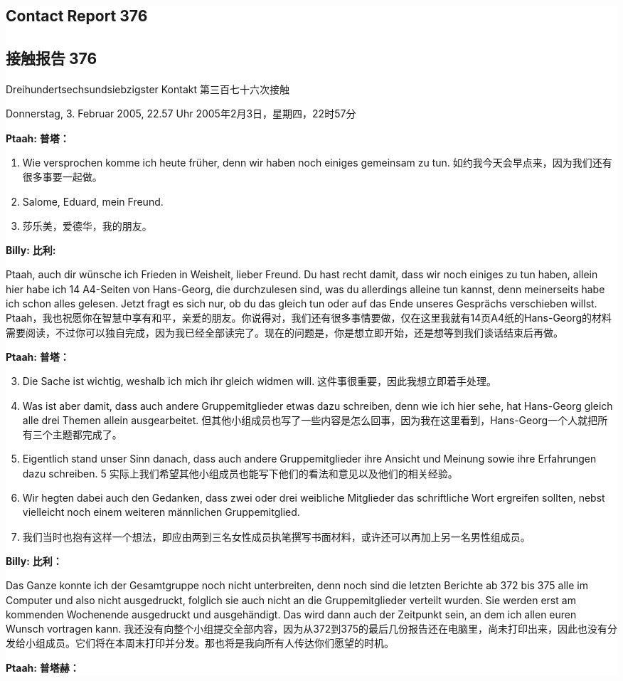 ## Contact Report 376
## 接触报告 376

Dreihundertsechsundsiebzigster Kontakt
第三百七十六次接触

Donnerstag, 3. Februar 2005, 22.57 Uhr
2005年2月3日，星期四，22时57分

**Ptaah:**
**普塔：**

1. Wie versprochen komme ich heute früher, denn wir haben noch einiges gemeinsam zu tun.
如约我今天会早点来，因为我们还有很多事要一起做。

2. Salome, Eduard, mein Freund.
2. 莎乐美，爱德华，我的朋友。

**Billy:**
**比利:**

Ptaah, auch dir wünsche ich Frieden in Weisheit, lieber Freund. Du hast recht damit, dass wir noch einiges zu tun haben, allein hier habe ich 14 A4-Seiten von Hans-Georg, die durchzulesen sind, was du allerdings alleine tun kannst, denn meinerseits habe ich schon alles gelesen. Jetzt fragt es sich nur, ob du das gleich tun oder auf das Ende unseres Gesprächs verschieben willst.
Ptaah，我也祝愿你在智慧中享有和平，亲爱的朋友。你说得对，我们还有很多事情要做，仅在这里我就有14页A4纸的Hans-Georg的材料需要阅读，不过你可以独自完成，因为我已经全部读完了。现在的问题是，你是想立即开始，还是想等到我们谈话结束后再做。

**Ptaah:**
**普塔：**

3. Die Sache ist wichtig, weshalb ich mich ihr gleich widmen will.
这件事很重要，因此我想立即着手处理。

4. Was ist aber damit, dass auch andere Gruppemitglieder etwas dazu schreiben, denn wie ich hier sehe, hat Hans-Georg gleich alle drei Themen allein ausgearbeitet.
但其他小组成员也写了一些内容是怎么回事，因为我在这里看到，Hans-Georg一个人就把所有三个主题都完成了。

5. Eigentlich stand unser Sinn danach, dass auch andere Gruppemitglieder ihre Ansicht und Meinung sowie ihre Erfahrungen dazu schreiben.
5 实际上我们希望其他小组成员也能写下他们的看法和意见以及他们的相关经验。

6. Wir hegten dabei auch den Gedanken, dass zwei oder drei weibliche Mitglieder das schriftliche Wort ergreifen sollten, nebst vielleicht noch einem weiteren männlichen Gruppemitglied.
6. 我们当时也抱有这样一个想法，即应由两到三名女性成员执笔撰写书面材料，或许还可以再加上另一名男性组成员。

**Billy:**
**比利：**

Das Ganze konnte ich der Gesamtgruppe noch nicht unterbreiten, denn noch sind die letzten Berichte ab 372 bis 375 alle im Computer und also nicht ausgedruckt, folglich sie auch nicht an die Gruppemitglieder verteilt wurden. Sie werden erst am kommenden Wochenende ausgedruckt und ausgehändigt. Das wird dann auch der Zeitpunkt sein, an dem ich allen euren Wunsch vortragen kann.
我还没有向整个小组提交全部内容，因为从372到375的最后几份报告还在电脑里，尚未打印出来，因此也没有分发给小组成员。它们将在本周末打印并分发。那也将是我向所有人传达你们愿望的时机。

**Ptaah:**
**普塔赫：**
